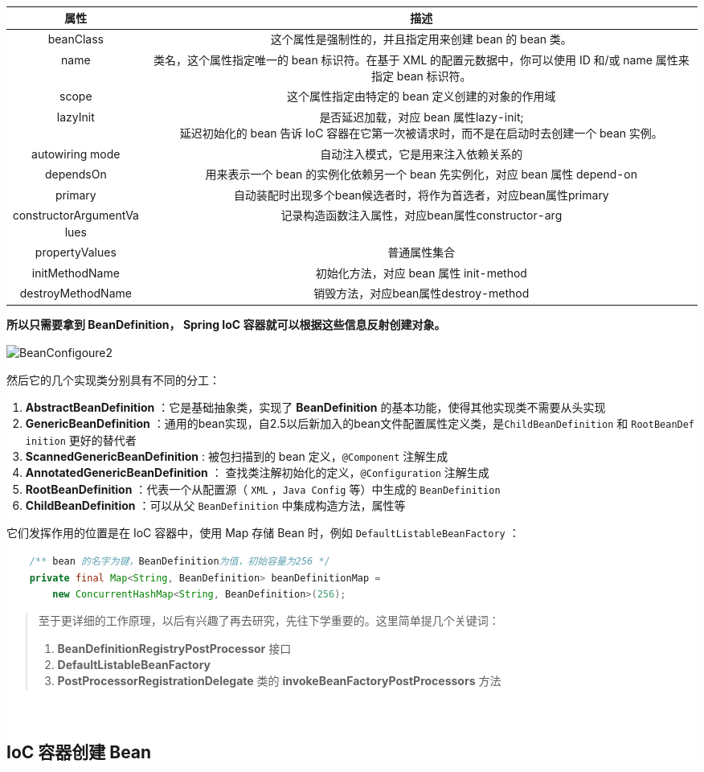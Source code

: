 |           属性            |                             描述                             |
| :-----------------------: | :----------------------------------------------------------: |
|         beanClass         |    这个属性是强制性的，并且指定用来创建 bean 的 bean 类。    |
|           name            | 类名，这个属性指定唯一的 bean 标识符。在基于 XML 的配置元数据中，你可以使用 ID 和/或 name 属性来指定 bean 标识符。 |
|           scope           |       这个属性指定由特定的 bean 定义创建的对象的作用域       |
|         lazyInit          | 是否延迟加载，对应 bean 属性lazy-init;<br>延迟初始化的 bean 告诉 IoC 容器在它第一次被请求时，而不是在启动时去创建一个 bean 实例。 |
|      autowiring mode      |             自动注入模式，它是用来注入依赖关系的             |
|         dependsOn         | 用来表示一个 bean 的实例化依赖另一个 bean 先实例化，对应 bean 属性 depend-on |
|          primary          | 自动装配时出现多个bean候选者时，将作为首选者，对应bean属性primary |
| constructorArgumentValues |      记录构造函数注入属性，对应bean属性constructor-arg       |
|      propertyValues       |                         普通属性集合                         |
|      initMethodName       |            初始化方法，对应 bean 属性 init-method            |
|     destroyMethodName     |             销毁方法，对应bean属性destroy-method             |

**所以只需要拿到 BeanDefinition， Spring IoC 容器就可以根据这些信息反射创建对象。**

![BeanConfigoure2](https://shiva.oss-cn-hangzhou.aliyuncs.com/picture-master/images/BeanConfigoure2.png)


然后它的几个实现类分别具有不同的分工：

1. **AbstractBeanDefinition** ：它是基础抽象类，实现了 **BeanDefinition** 的基本功能，使得其他实现类不需要从头实现
2. **GenericBeanDefinition** ：通用的bean实现，自2.5以后新加入的bean文件配置属性定义类，是`ChildBeanDefinition` 和 `RootBeanDefinition` 更好的替代者
3. **ScannedGenericBeanDefinition** : 被包扫描到的 bean 定义，`@Component` 注解生成
4. **AnnotatedGenericBeanDefinition** ： 查找类注解初始化的定义，`@Configuration` 注解生成
5. **RootBeanDefinition** ：代表一个从配置源（ `XML` ，`Java Config` 等）中生成的 `BeanDefinition`
6. **ChildBeanDefinition** ：可以从父 `BeanDefinition` 中集成构造方法，属性等

它们发挥作用的位置是在 IoC 容器中，使用 Map 存储 Bean 时，例如 `DefaultListableBeanFactory` ：

```java
    /** bean 的名字为键，BeanDefinition为值，初始容量为256 */
    private final Map<String, BeanDefinition> beanDefinitionMap = 
        new ConcurrentHashMap<String, BeanDefinition>(256);
```

> 至于更详细的工作原理，以后有兴趣了再去研究，先往下学重要的。这里简单提几个关键词：
>
> 1. **BeanDefinitionRegistryPostProcessor** 接口
> 2. **DefaultListableBeanFactory**
> 3. **PostProcessorRegistrationDelegate** 类的 **invokeBeanFactoryPostProcessors** 方法

<br>

## <span id="t2">IoC 容器创建 Bean</span>

